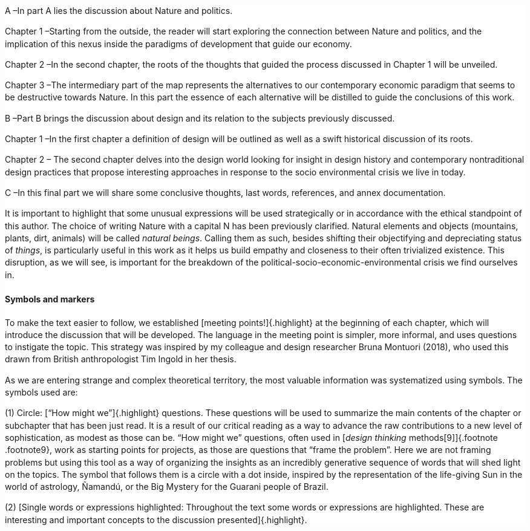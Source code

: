 A –In part A lies the discussion about Nature and politics.

Chapter 1 –Starting from the outside, the reader will start exploring the connection between Nature and politics, and the implication of this nexus inside the paradigms of development that guide our economy. 

Chapter 2 –In the second chapter, the roots of the thoughts that guided the process discussed in Chapter 1 will be unveiled.

Chapter 3 –The intermediary part of the map represents the alternatives to our contemporary economic paradigm that seems to be destructive towards Nature. In this part the essence of each alternative will be distilled to guide the conclusions of this work. 

B –Part B brings the discussion about design and its relation to the subjects previously discussed.

Chapter 1 –In the first chapter a definition of design will be outlined as well as a swift historical discussion of its roots.

Chapter 2 – The second chapter delves into the design world looking for insight in design history and contemporary nontraditional design practices that propose interesting approaches in response to the socio environmental crisis we live in today.

C –In this final part we will share some conclusive thoughts, last words, references, and annex documentation.

It is important to highlight that some unusual expressions will be used strategically or in accordance with the ethical standpoint of this author. The choice of writing Nature with a capital N has been previously clarified. Natural elements and objects (mountains, plants, dirt, animals) will be called _natural beings_. Calling them as such, besides shifting their objectifying and depreciating status of _things_, is particularly useful in this work as it helps us build empathy and closeness to their often trivialized existence. This disruption, as we will see, is important for the breakdown of the political-socio-economic-environmental crisis we find ourselves in. 

#### Symbols and markers

To make the text easier to follow, we established [meeting points!]{.highlight} at the beginning of each chapter, which will introduce the discussion that will be developed. The language in the meeting point is simpler, more informal, and uses questions to instigate the topic. This strategy was inspired by my colleague and design researcher Bruna Montuori (2018), who used this drawn from British anthropologist Tim Ingold in her thesis. 

As we are entering strange and complex theoretical territory, the most valuable information was systematized using symbols. The symbols used are: 

(1) Circle: [“How might we”]{.highlight} questions. These questions will be used to summarize the main contents of the chapter or subchapter that has been just read. It is a result of our critical reading as a way to advance the raw contributions to a new level of sophistication, as modest as those can be. “How might we” questions, often used in [_design thinking_ methods\[9\]]{.footnote .footnote9},  work as starting points for projects, as those are questions that “frame the problem”. Here we are not framing problems but using this tool as a way of organizing the insights as an incredibly generative sequence of words that will shed light on the topics. The symbol that follows them is a circle with a dot inside, inspired by the representation of the life-giving Sun in the world of astrology, Ñamandú, or the Big Mystery for the Guarani people of Brazil. 

(2) [Single words or expressions highlighted: Throughout the text some words or expressions are highlighted. These are interesting and important concepts to the discussion presented]{.highlight}. 

